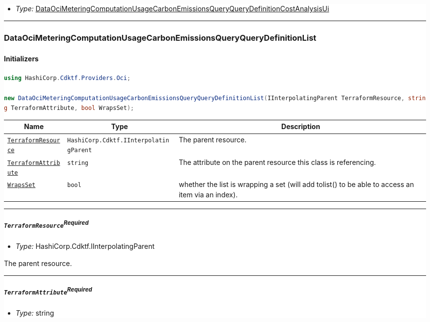 - *Type:* <a href="#rhizo-co-terraform-provider-oci.dataOciMeteringComputationUsageCarbonEmissionsQuery.DataOciMeteringComputationUsageCarbonEmissionsQueryQueryDefinitionCostAnalysisUi">DataOciMeteringComputationUsageCarbonEmissionsQueryQueryDefinitionCostAnalysisUi</a>

---


### DataOciMeteringComputationUsageCarbonEmissionsQueryQueryDefinitionList <a name="DataOciMeteringComputationUsageCarbonEmissionsQueryQueryDefinitionList" id="rhizo-co-terraform-provider-oci.dataOciMeteringComputationUsageCarbonEmissionsQuery.DataOciMeteringComputationUsageCarbonEmissionsQueryQueryDefinitionList"></a>

#### Initializers <a name="Initializers" id="rhizo-co-terraform-provider-oci.dataOciMeteringComputationUsageCarbonEmissionsQuery.DataOciMeteringComputationUsageCarbonEmissionsQueryQueryDefinitionList.Initializer"></a>

```csharp
using HashiCorp.Cdktf.Providers.Oci;

new DataOciMeteringComputationUsageCarbonEmissionsQueryQueryDefinitionList(IInterpolatingParent TerraformResource, string TerraformAttribute, bool WrapsSet);
```

| **Name** | **Type** | **Description** |
| --- | --- | --- |
| <code><a href="#rhizo-co-terraform-provider-oci.dataOciMeteringComputationUsageCarbonEmissionsQuery.DataOciMeteringComputationUsageCarbonEmissionsQueryQueryDefinitionList.Initializer.parameter.terraformResource">TerraformResource</a></code> | <code>HashiCorp.Cdktf.IInterpolatingParent</code> | The parent resource. |
| <code><a href="#rhizo-co-terraform-provider-oci.dataOciMeteringComputationUsageCarbonEmissionsQuery.DataOciMeteringComputationUsageCarbonEmissionsQueryQueryDefinitionList.Initializer.parameter.terraformAttribute">TerraformAttribute</a></code> | <code>string</code> | The attribute on the parent resource this class is referencing. |
| <code><a href="#rhizo-co-terraform-provider-oci.dataOciMeteringComputationUsageCarbonEmissionsQuery.DataOciMeteringComputationUsageCarbonEmissionsQueryQueryDefinitionList.Initializer.parameter.wrapsSet">WrapsSet</a></code> | <code>bool</code> | whether the list is wrapping a set (will add tolist() to be able to access an item via an index). |

---

##### `TerraformResource`<sup>Required</sup> <a name="TerraformResource" id="rhizo-co-terraform-provider-oci.dataOciMeteringComputationUsageCarbonEmissionsQuery.DataOciMeteringComputationUsageCarbonEmissionsQueryQueryDefinitionList.Initializer.parameter.terraformResource"></a>

- *Type:* HashiCorp.Cdktf.IInterpolatingParent

The parent resource.

---

##### `TerraformAttribute`<sup>Required</sup> <a name="TerraformAttribute" id="rhizo-co-terraform-provider-oci.dataOciMeteringComputationUsageCarbonEmissionsQuery.DataOciMeteringComputationUsageCarbonEmissionsQueryQueryDefinitionList.Initializer.parameter.terraformAttribute"></a>

- *Type:* string
